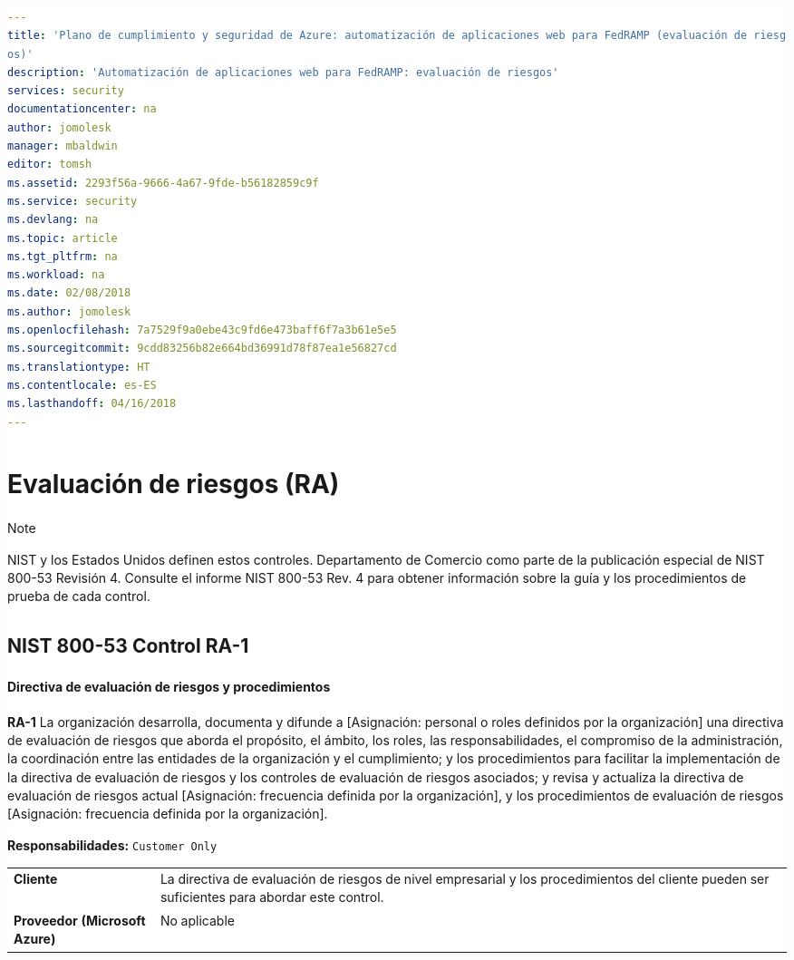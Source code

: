 ```yaml
---
title: 'Plano de cumplimiento y seguridad de Azure: automatización de aplicaciones web para FedRAMP (evaluación de riesgos)'
description: 'Automatización de aplicaciones web para FedRAMP: evaluación de riesgos'
services: security
documentationcenter: na
author: jomolesk
manager: mbaldwin
editor: tomsh
ms.assetid: 2293f56a-9666-4a67-9fde-b56182859c9f
ms.service: security
ms.devlang: na
ms.topic: article
ms.tgt_pltfrm: na
ms.workload: na
ms.date: 02/08/2018
ms.author: jomolesk
ms.openlocfilehash: 7a7529f9a0ebe43c9fd6e473baff6f7a3b61e5e5
ms.sourcegitcommit: 9cdd83256b82e664bd36991d78f87ea1e56827cd
ms.translationtype: HT
ms.contentlocale: es-ES
ms.lasthandoff: 04/16/2018
---
```

# <a name="risk-assessment-ra"></a>Evaluación de riesgos (RA)

> [!NOTE]
> NIST y los Estados Unidos definen estos controles. Departamento de Comercio como parte de la publicación especial de NIST 800-53 Revisión 4. Consulte el informe NIST 800-53 Rev. 4 para obtener información sobre la guía y los procedimientos de prueba de cada control.

## <a name="nist-800-53-control-ra-1"></a>NIST 800-53 Control RA-1

#### <a name="risk-assessment-policy-and-procedures"></a>Directiva de evaluación de riesgos y procedimientos

**RA-1** La organización desarrolla, documenta y difunde a [Asignación: personal o roles definidos por la organización] una directiva de evaluación de riesgos que aborda el propósito, el ámbito, los roles, las responsabilidades, el compromiso de la administración, la coordinación entre las entidades de la organización y el cumplimiento; y los procedimientos para facilitar la implementación de la directiva de evaluación de riesgos y los controles de evaluación de riesgos asociados; y revisa y actualiza la directiva de evaluación de riesgos actual [Asignación: frecuencia definida por la organización], y los procedimientos de evaluación de riesgos [Asignación: frecuencia definida por la organización].

**Responsabilidades:** `Customer Only`

|||
|---|---|
| **Cliente** | La directiva de evaluación de riesgos de nivel empresarial y los procedimientos del cliente pueden ser suficientes para abordar este control. |
| **Proveedor (Microsoft Azure)** | No aplicable |
